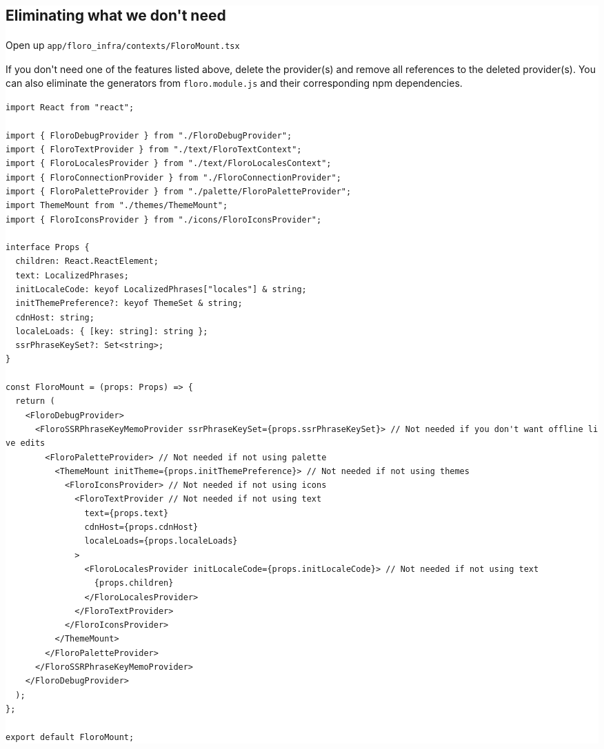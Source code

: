 ## Eliminating what we don't need

Open up `app/floro_infra/contexts/FloroMount.tsx`

If you don't need one of the features listed above, delete the provider(s) and remove all references to the deleted provider(s). You can also eliminate the generators from `floro.module.js` and their corresponding npm dependencies.

```tsx
import React from "react";

import { FloroDebugProvider } from "./FloroDebugProvider";
import { FloroTextProvider } from "./text/FloroTextContext";
import { FloroLocalesProvider } from "./text/FloroLocalesContext";
import { FloroConnectionProvider } from "./FloroConnectionProvider";
import { FloroPaletteProvider } from "./palette/FloroPaletteProvider";
import ThemeMount from "./themes/ThemeMount";
import { FloroIconsProvider } from "./icons/FloroIconsProvider";

interface Props {
  children: React.ReactElement;
  text: LocalizedPhrases;
  initLocaleCode: keyof LocalizedPhrases["locales"] & string;
  initThemePreference?: keyof ThemeSet & string;
  cdnHost: string;
  localeLoads: { [key: string]: string };
  ssrPhraseKeySet?: Set<string>;
}

const FloroMount = (props: Props) => {
  return (
    <FloroDebugProvider>
      <FloroSSRPhraseKeyMemoProvider ssrPhraseKeySet={props.ssrPhraseKeySet}> // Not needed if you don't want offline live edits
        <FloroPaletteProvider> // Not needed if not using palette
          <ThemeMount initTheme={props.initThemePreference}> // Not needed if not using themes
            <FloroIconsProvider> // Not needed if not using icons
              <FloroTextProvider // Not needed if not using text
                text={props.text}
                cdnHost={props.cdnHost}
                localeLoads={props.localeLoads}
              >
                <FloroLocalesProvider initLocaleCode={props.initLocaleCode}> // Not needed if not using text
                  {props.children}
                </FloroLocalesProvider>
              </FloroTextProvider>
            </FloroIconsProvider>
          </ThemeMount>
        </FloroPaletteProvider>
      </FloroSSRPhraseKeyMemoProvider>
    </FloroDebugProvider>
  );
};

export default FloroMount;

```
